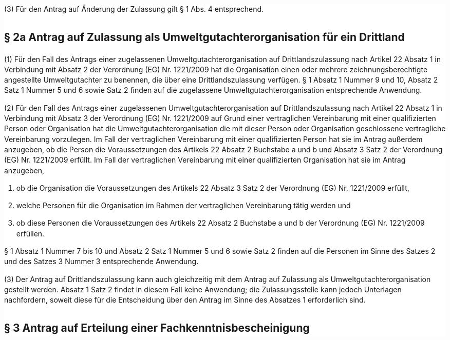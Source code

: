 


(3) Für den Antrag auf Änderung der Zulassung gilt § 1 Abs. 4
entsprechend.

## § 2a Antrag auf Zulassung als Umweltgutachterorganisation für ein Drittland

(1) Für den Fall des Antrags einer zugelassenen
Umweltgutachterorganisation auf Drittlandszulassung nach Artikel 22
Absatz 1 in Verbindung mit Absatz 2 der Verordnung (EG) Nr. 1221/2009
hat die Organisation einen oder mehrere zeichnungsberechtigte
angestellte Umweltgutachter zu benennen, die über eine
Drittlandszulassung verfügen. § 1 Absatz 1 Nummer 9 und 10, Absatz 2
Satz 1 Nummer 5 und 6 sowie Satz 2 finden auf die zugelassene
Umweltgutachterorganisation entsprechende Anwendung.

(2) Für den Fall des Antrags einer zugelassenen
Umweltgutachterorganisation auf Drittlandszulassung nach Artikel 22
Absatz 1 in Verbindung mit Absatz 3 der Verordnung (EG) Nr. 1221/2009
auf Grund einer vertraglichen Vereinbarung mit einer qualifizierten
Person oder Organisation hat die Umweltgutachterorganisation die mit
dieser Person oder Organisation geschlossene vertragliche Vereinbarung
vorzulegen. Im Fall der vertraglichen Vereinbarung mit einer
qualifizierten Person hat sie im Antrag außerdem anzugeben, ob die
Person die Voraussetzungen des Artikels 22 Absatz 2 Buchstabe a und b
und Absatz 3 Satz 2 der Verordnung (EG) Nr. 1221/2009 erfüllt. Im Fall
der vertraglichen Vereinbarung mit einer qualifizierten Organisation
hat sie im Antrag anzugeben,

1.  ob die Organisation die Voraussetzungen des Artikels 22 Absatz 3 Satz
    2 der Verordnung (EG) Nr. 1221/2009 erfüllt,


2.  welche Personen für die Organisation im Rahmen der vertraglichen
    Vereinbarung tätig werden und


3.  ob diese Personen die Voraussetzungen des Artikels 22 Absatz 2
    Buchstabe a und b der Verordnung (EG) Nr. 1221/2009 erfüllen.



§ 1 Absatz 1 Nummer 7 bis 10 und Absatz 2 Satz 1 Nummer 5 und 6 sowie
Satz 2 finden auf die Personen im Sinne des Satzes 2 und des Satzes 3
Nummer 3 entsprechende Anwendung.

(3) Der Antrag auf Drittlandszulassung kann auch gleichzeitig mit dem
Antrag auf Zulassung als Umweltgutachterorganisation gestellt werden.
Absatz 1 Satz 2 findet in diesem Fall keine Anwendung; die
Zulassungsstelle kann jedoch Unterlagen nachfordern, soweit diese für
die Entscheidung über den Antrag im Sinne des Absatzes 1 erforderlich
sind.

## § 3 Antrag auf Erteilung einer Fachkenntnisbescheinigung
